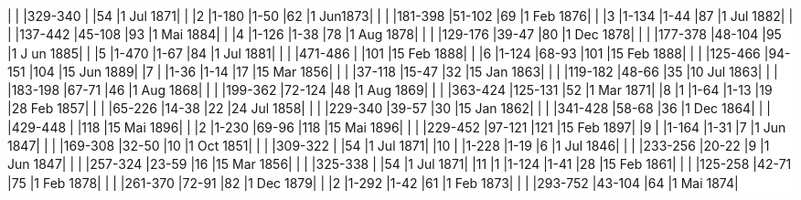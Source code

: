 |	|	|329-340	|	|54	|1 Jul 1871|
|	|2	|1-180	|1-50	|62	|1 Jun1873|
|	|	|181-398	|51-102	|69	|1 Feb 1876|
|	|3	|1-134	|1-44	|87	|1 Jul 1882|
|	|	|137-442	|45-108	|93	|1 Mai 1884|
|	|4	|1-126	|1-38	|78	|1 Aug 1878|
|	|	|129-176	|39-47	|80	|1 Dec 1878|
|	|	|177-378	|48-104	|95	|1 J un 1885|
|	|5	|1-470	|1-67	|84	|1 Jul 1881|
|	|	|471-486	|	|101	|15 Feb 1888|
|	|6	|1-124	|68-93	|101	|15 Feb 1888|
|	|	|125-466	|94-151	|104	|15 Jun 1889|
|7	|	|1-36	|1-14	|17	|15 Mar 1856|
|	|	|37-118	|15-47	|32	|15 Jan 1863|
|	|	|119-182	|48-66	|35	|10 Jul 1863|
|	|	|183-198	|67-71	|46	|1 Aug 1868|
|	|	|199-362	|72-124	|48	|1 Aug 1869|
|	|	|363-424	|125-131	|52	|1 Mar 1871|
|8	|1	|1-64	|1-13	|19	|28 Feb 1857|
|	|	|65-226	|14-38	|22	|24 Jul 1858|
|	|	|229-340	|39-57	|30	|15 Jan 1862|
|	|	|341-428	|58-68	|36	|1 Dec 1864|
|	|	|429-448	|	|118	|15 Mai 1896|
|	|2	|1-230	|69-96	|118	|15 Mai 1896|
|	|	|229-452	|97-121	|121	|15 Feb 1897|
|9	|	|1-164	|1-31	|7	|1 Jun 1847|
|	|	|169-308	|32-50	|10	|1 Oct 1851|
|	|	|309-322	|	|54	|1 Jul 1871|
|10	|	|1-228	|1-19	|6	|1 Jul 1846|
|	|	|233-256	|20-22	|9	|1 Jun 1847|
|	|	|257-324	|23-59	|16	|15 Mar 1856|
|	|	|325-338	|	|54	|1 Jul 1871|
|11	|1	|1-124	|1-41	|28	|15 Feb 1861|
|	|	|125-258	|42-71	|75	|1 Feb 1878|
|	|	|261-370	|72-91	|82	|1 Dec 1879|
|	|2	|1-292	|1-42	|61	|1 Feb 1873|
|	|	|293-752	|43-104	|64	|1 Mai 1874|